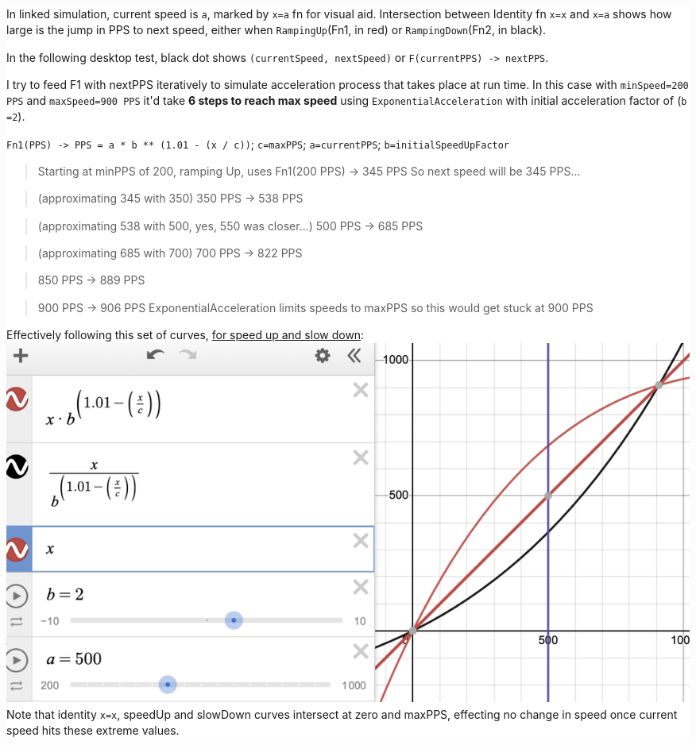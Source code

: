 In linked simulation, current speed is `a`, marked by `x=a` fn for visual aid. Intersection between Identity fn `x=x` 
and `x=a` shows how large is the jump in PPS to next speed, either when `RampingUp`(Fn1, in red) or `RampingDown`(Fn2, 
in black).

In the following desktop test, black dot shows `(currentSpeed, nextSpeed)` or `F(currentPPS) -> nextPPS`. 

I try to feed F1 with nextPPS iteratively to simulate acceleration process that takes place at run time.
In this case with `minSpeed=200 PPS` and `maxSpeed=900 PPS` it'd take **6 steps to reach max speed** using 
`ExponentialAcceleration` with initial acceleration factor of (`b=2`).
 
`Fn1(PPS) -> PPS = a * b ** (1.01 - (x / c))`; `c=maxPPS`; `a=currentPPS`; `b=initialSpeedUpFactor`

> Starting at minPPS of 200, ramping Up, uses Fn1(200 PPS) -> 345 PPS
> So next speed will be 345 PPS...

> (approximating 345 with 350) 
> 350 PPS -> 538 PPS 

> (approximating 538 with 500, yes, 550 was closer...) 
> 500 PPS -> 685 PPS

> (approximating 685 with 700) 
> 700 PPS -> 822 PPS 

> 850 PPS -> 889 PPS

> 900 PPS -> 906 PPS
> ExponentialAcceleration limits speeds to maxPPS so this would get stuck at 900 PPS
 
Effectively following this set of curves, [for speed up and slow down](https://www.desmos.com/calculator/ruorm9qqhn):
![exponentialAccelerationSpeedChangeCurves](./doc/exponentialAccelerationSpeedChangeCurves.png)
Note that identity `x=x`, speedUp and slowDown curves intersect at zero and maxPPS, effecting no change in speed once 
current speed hits these extreme values.
